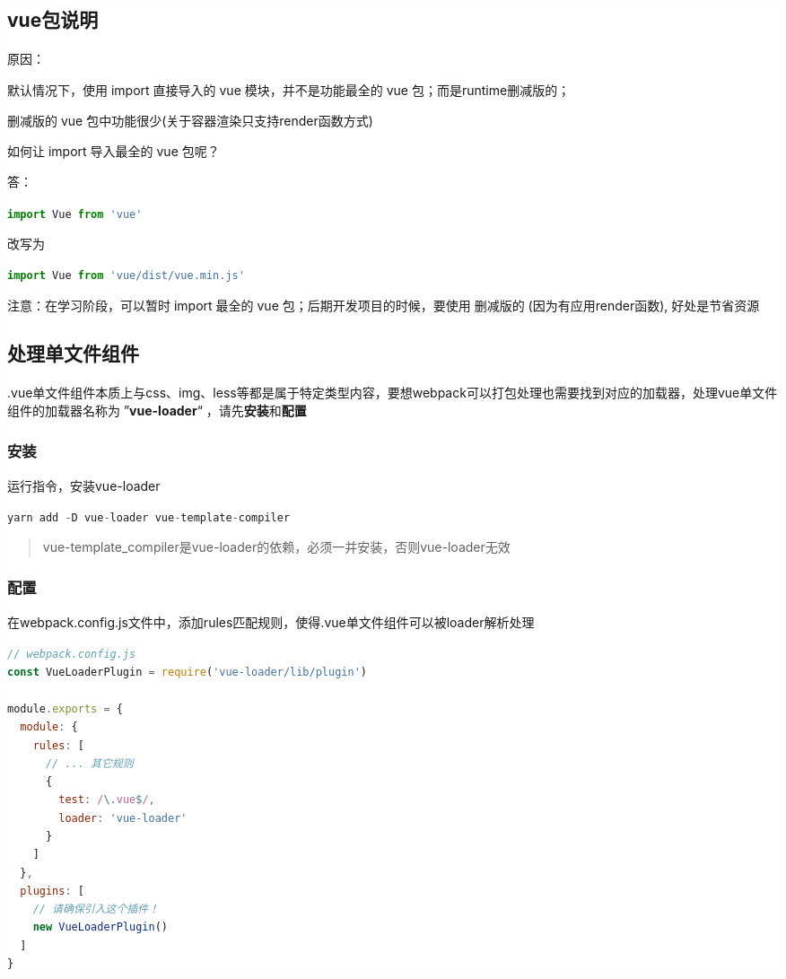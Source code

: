 

## vue包说明

原因： 

默认情况下，使用 import 直接导入的 vue 模块，并不是功能最全的 vue 包；而是runtime删减版的；

删减版的 vue 包中功能很少(关于容器渲染只支持render函数方式)



如何让 import 导入最全的 vue 包呢？

答：

```javascript
import Vue from 'vue' 
```

改写为 

```javascript
import Vue from 'vue/dist/vue.min.js'
```

注意：在学习阶段，可以暂时 import 最全的 vue 包；后期开发项目的时候，要使用 删减版的 (因为有应用render函数), 好处是节省资源



## 处理单文件组件

.vue单文件组件本质上与css、img、less等都是属于特定类型内容，要想webpack可以打包处理也需要找到对应的加载器，处理vue单文件组件的加载器名称为 ”**vue-loader**“ ，请先**安装**和**配置**

### 安装

运行指令，安装vue-loader

```javascript
yarn add -D vue-loader vue-template-compiler
```

> vue-template_compiler是vue-loader的依赖，必须一并安装，否则vue-loader无效



### 配置

在webpack.config.js文件中，添加rules匹配规则，使得.vue单文件组件可以被loader解析处理

```javascript
// webpack.config.js
const VueLoaderPlugin = require('vue-loader/lib/plugin')

module.exports = {
  module: {
    rules: [
      // ... 其它规则
      {
        test: /\.vue$/,
        loader: 'vue-loader'
      }
    ]
  },
  plugins: [
    // 请确保引入这个插件！
    new VueLoaderPlugin()
  ]
}
```
